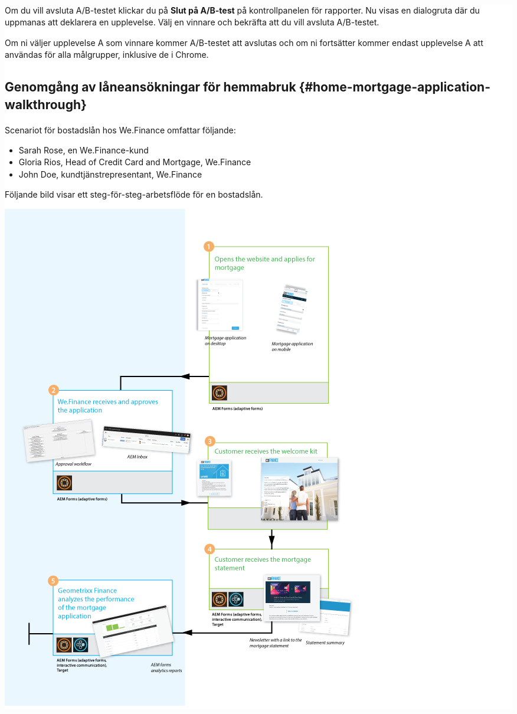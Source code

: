Om du vill avsluta A/B-testet klickar du på **Slut på A/B-test** på kontrollpanelen för rapporter. Nu visas en dialogruta där du uppmanas att deklarera en upplevelse. Välj en vinnare och bekräfta att du vill avsluta A/B-testet.

Om ni väljer upplevelse A som vinnare kommer A/B-testet att avslutas och om ni fortsätter kommer endast upplevelse A att användas för alla målgrupper, inklusive de i Chrome.

## Genomgång av låneansökningar för hemmabruk {#home-mortgage-application-walkthrough}

Scenariot för bostadslån hos We.Finance omfattar följande:

* Sarah Rose, en We.Finance-kund
* Gloria Rios, Head of Credit Card and Mortgage, We.Finance
* John Doe, kundtjänstrepresentant, We.Finance

Följande bild visar ett steg-för-steg-arbetsflöde för en bostadslån.

![home_boln_application_walkthrough](assets/home_mortgage_application_walkthrough.png)
